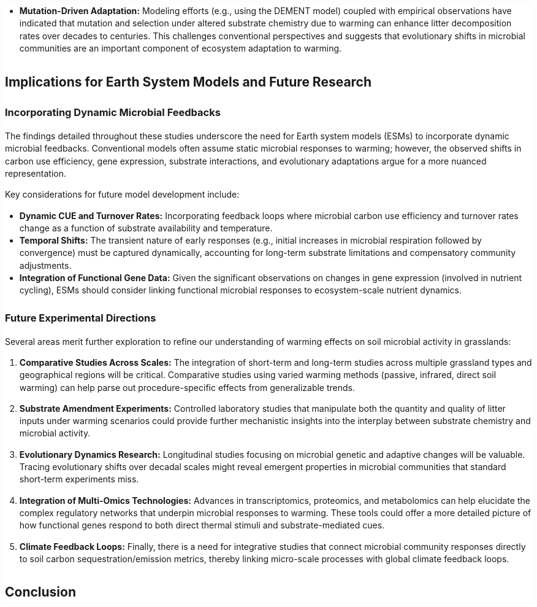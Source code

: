 - **Mutation-Driven Adaptation:** Modeling efforts (e.g., using the DEMENT model) coupled with empirical observations have indicated that mutation and selection under altered substrate chemistry due to warming can enhance litter decomposition rates over decades to centuries. This challenges conventional perspectives and suggests that evolutionary shifts in microbial communities are an important component of ecosystem adaptation to warming.

## Implications for Earth System Models and Future Research

### Incorporating Dynamic Microbial Feedbacks

The findings detailed throughout these studies underscore the need for Earth system models (ESMs) to incorporate dynamic microbial feedbacks. Conventional models often assume static microbial responses to warming; however, the observed shifts in carbon use efficiency, gene expression, substrate interactions, and evolutionary adaptations argue for a more nuanced representation.

Key considerations for future model development include:

- **Dynamic CUE and Turnover Rates:** Incorporating feedback loops where microbial carbon use efficiency and turnover rates change as a function of substrate availability and temperature.
- **Temporal Shifts:** The transient nature of early responses (e.g., initial increases in microbial respiration followed by convergence) must be captured dynamically, accounting for long-term substrate limitations and compensatory community adjustments.
- **Integration of Functional Gene Data:** Given the significant observations on changes in gene expression (involved in nutrient cycling), ESMs should consider linking functional microbial responses to ecosystem-scale nutrient dynamics.

### Future Experimental Directions

Several areas merit further exploration to refine our understanding of warming effects on soil microbial activity in grasslands:

1. **Comparative Studies Across Scales:** The integration of short-term and long-term studies across multiple grassland types and geographical regions will be critical. Comparative studies using varied warming methods (passive, infrared, direct soil warming) can help parse out procedure-specific effects from generalizable trends.

2. **Substrate Amendment Experiments:** Controlled laboratory studies that manipulate both the quantity and quality of litter inputs under warming scenarios could provide further mechanistic insights into the interplay between substrate chemistry and microbial activity.

3. **Evolutionary Dynamics Research:** Longitudinal studies focusing on microbial genetic and adaptive changes will be valuable. Tracing evolutionary shifts over decadal scales might reveal emergent properties in microbial communities that standard short-term experiments miss.

4. **Integration of Multi-Omics Technologies:** Advances in transcriptomics, proteomics, and metabolomics can help elucidate the complex regulatory networks that underpin microbial responses to warming. These tools could offer a more detailed picture of how functional genes respond to both direct thermal stimuli and substrate-mediated cues.

5. **Climate Feedback Loops:** Finally, there is a need for integrative studies that connect microbial community responses directly to soil carbon sequestration/emission metrics, thereby linking micro-scale processes with global climate feedback loops.


## Conclusion
